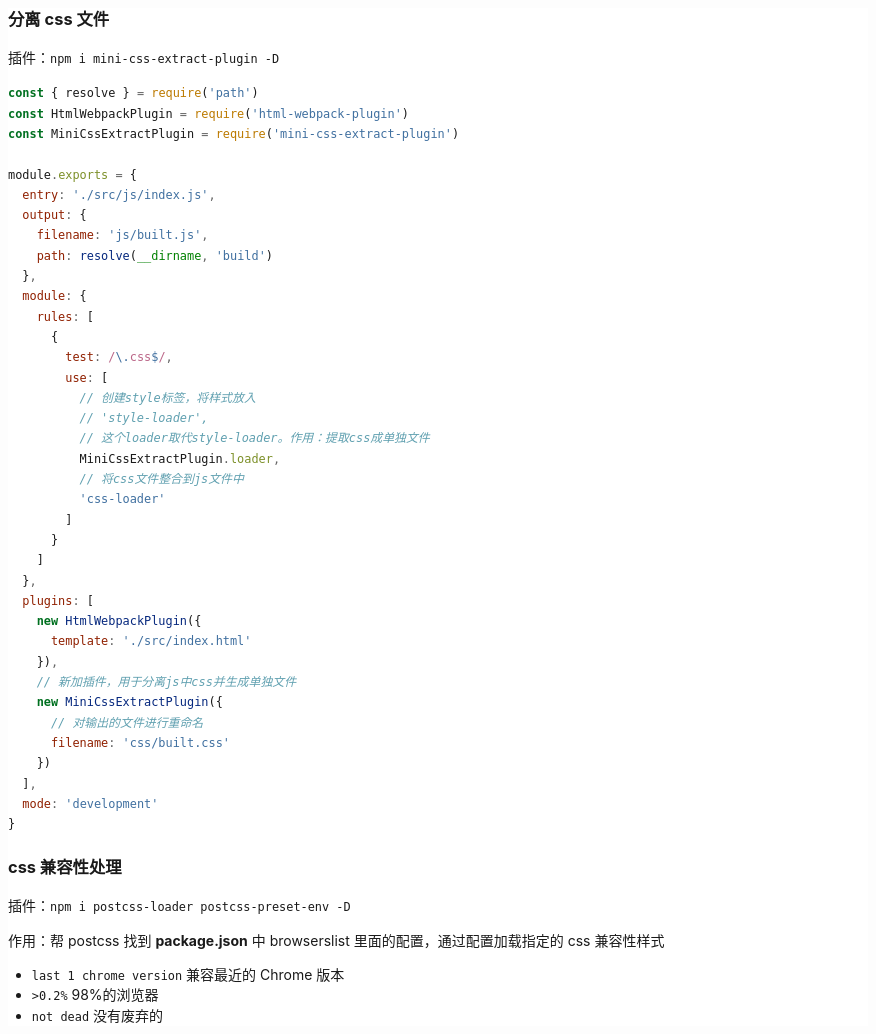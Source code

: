 ### 分离 css 文件

插件：`npm i mini-css-extract-plugin -D`

```js
const { resolve } = require('path')
const HtmlWebpackPlugin = require('html-webpack-plugin')
const MiniCssExtractPlugin = require('mini-css-extract-plugin')

module.exports = {
  entry: './src/js/index.js',
  output: {
    filename: 'js/built.js',
    path: resolve(__dirname, 'build')
  },
  module: {
    rules: [
      {
        test: /\.css$/,
        use: [
          // 创建style标签，将样式放入
          // 'style-loader',
          // 这个loader取代style-loader。作用：提取css成单独文件
          MiniCssExtractPlugin.loader,
          // 将css文件整合到js文件中
          'css-loader'
        ]
      }
    ]
  },
  plugins: [
    new HtmlWebpackPlugin({
      template: './src/index.html'
    }),
    // 新加插件，用于分离js中css并生成单独文件
    new MiniCssExtractPlugin({
      // 对输出的文件进行重命名
      filename: 'css/built.css'
    })
  ],
  mode: 'development'
}
```



### css 兼容性处理

插件：`npm i postcss-loader postcss-preset-env -D`

作用：帮 postcss 找到 **package.json** 中 browserslist 里面的配置，通过配置加载指定的 css 兼容性样式

- `last 1 chrome version` 兼容最近的 Chrome 版本
- `>0.2%` 98%的浏览器
- `not dead` 没有废弃的
